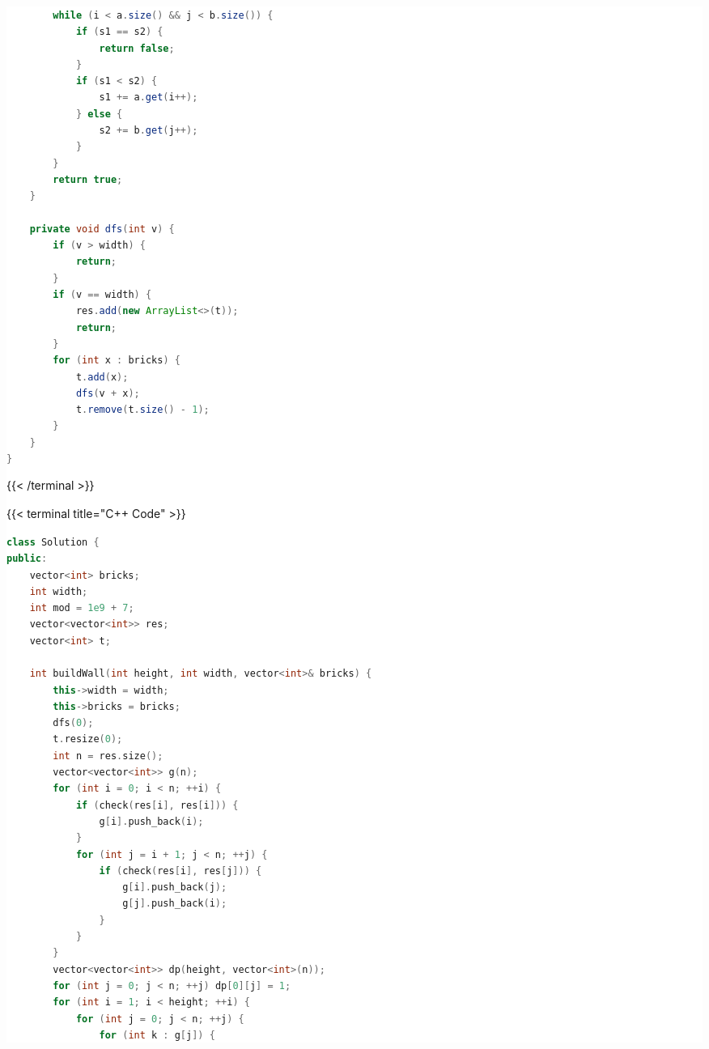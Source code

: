 ```java
        while (i < a.size() && j < b.size()) {
            if (s1 == s2) {
                return false;
            }
            if (s1 < s2) {
                s1 += a.get(i++);
            } else {
                s2 += b.get(j++);
            }
        }
        return true;
    }

    private void dfs(int v) {
        if (v > width) {
            return;
        }
        if (v == width) {
            res.add(new ArrayList<>(t));
            return;
        }
        for (int x : bricks) {
            t.add(x);
            dfs(v + x);
            t.remove(t.size() - 1);
        }
    }
}
```
{{< /terminal >}}

{{< terminal title="C++ Code" >}}
```cpp
class Solution {
public:
    vector<int> bricks;
    int width;
    int mod = 1e9 + 7;
    vector<vector<int>> res;
    vector<int> t;

    int buildWall(int height, int width, vector<int>& bricks) {
        this->width = width;
        this->bricks = bricks;
        dfs(0);
        t.resize(0);
        int n = res.size();
        vector<vector<int>> g(n);
        for (int i = 0; i < n; ++i) {
            if (check(res[i], res[i])) {
                g[i].push_back(i);
            }
            for (int j = i + 1; j < n; ++j) {
                if (check(res[i], res[j])) {
                    g[i].push_back(j);
                    g[j].push_back(i);
                }
            }
        }
        vector<vector<int>> dp(height, vector<int>(n));
        for (int j = 0; j < n; ++j) dp[0][j] = 1;
        for (int i = 1; i < height; ++i) {
            for (int j = 0; j < n; ++j) {
                for (int k : g[j]) {
```